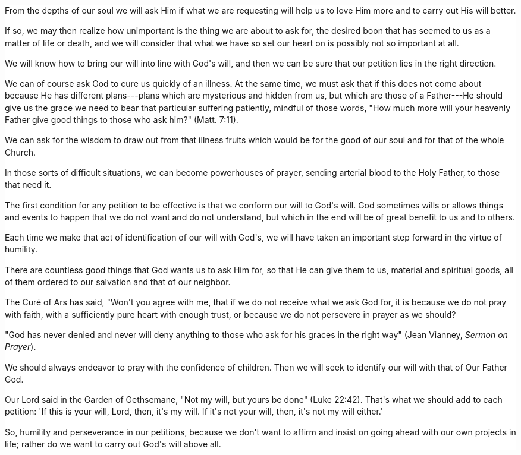 From the depths of our soul we will ask Him if what we are requesting
will help us to love Him more and to carry out His will better.

If so, we may then realize how unimportant is the thing we are about to
ask for, the desired boon that has seemed to us as a matter of life or
death, and we will consider that what we have so set our heart on is
possibly not so important at all.

We will know how to bring our will into line with God\'s will, and then
we can be sure that our petition lies in the right direction.

We can of course ask God to cure us quickly of an illness. At the same
time, we must ask that if this does not come about because He has
different plans---plans which are mysterious and hidden from us, but
which are those of a Father---He should give us the grace we need to
bear that particular suffering patiently, mindful of those words, "How
much more will your heavenly Father give good things to those who ask
him?" (Matt. 7:11).

We can ask for the wisdom to draw out from that illness fruits which
would be for the good of our soul and for that of the whole Church.

In those sorts of difficult situations, we can become powerhouses of
prayer, sending arterial blood to the Holy Father, to those that need
it.

The first condition for any petition to be effective is that we conform
our will to God\'s will. God sometimes wills or allows things and events
to happen that we do not want and do not understand, but which in the
end will be of great benefit to us and to others.

Each time we make that act of identification of our will with God\'s, we
will have taken an important step forward in the virtue of humility.

There are countless good things that God wants us to ask Him for, so
that He can give them to us, material and spiritual goods, all of them
ordered to our salvation and that of our neighbor.

The Curé of Ars has said, "Won\'t you agree with me, that if we do not
receive what we ask God for, it is because we do not pray with faith,
with a sufficiently pure heart with enough trust, or because we do not
persevere in prayer as we should?

"God has never denied and never will deny anything to those who ask for
his graces in the right way" (Jean Vianney, *Sermon on Prayer*).

We should always endeavor to pray with the confidence of children. Then
we will seek to identify our will with that of Our Father God.

Our Lord said in the Garden of Gethsemane, "Not my will, but yours be
done" (Luke 22:42). That\'s what we should add to each petition: 'If
this is your will, Lord, then, it\'s my will. If it\'s not your will,
then, it\'s not my will either.'

So, humility and perseverance in our petitions, because we don\'t want
to affirm and insist on going ahead with our own projects in life;
rather do we want to carry out God\'s will above all.
